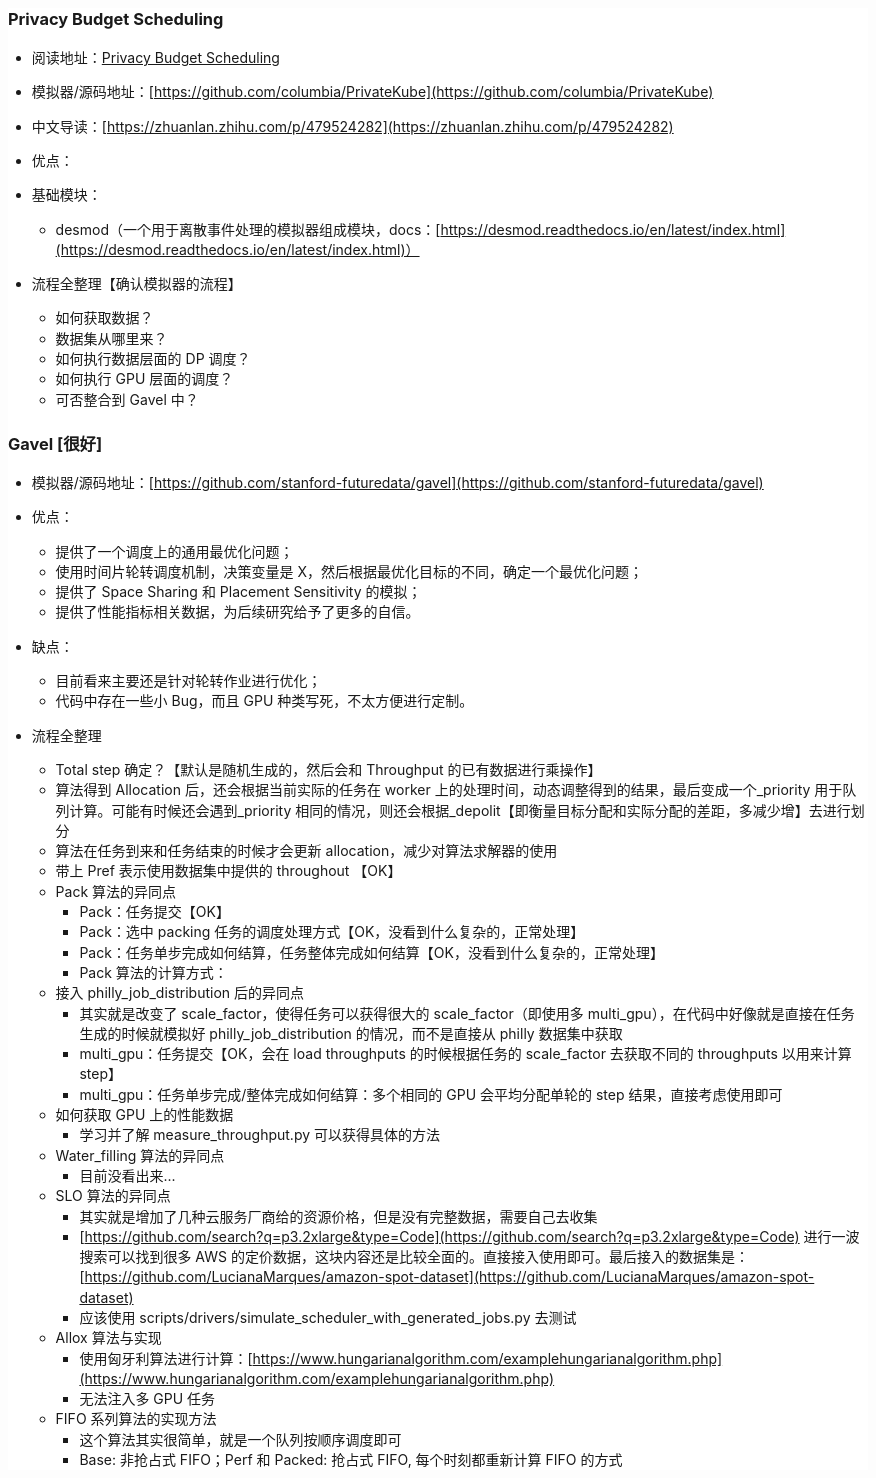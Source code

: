 ### Privacy Budget Scheduling

- 阅读地址：[Privacy Budget Scheduling](https://www.usenix.org/conference/osdi21/presentation/luo)
- 模拟器/源码地址：[https://github.com/columbia/PrivateKube](https://github.com/columbia/PrivateKube)
- 中文导读：[https://zhuanlan.zhihu.com/p/479524282](https://zhuanlan.zhihu.com/p/479524282)
- 优点：
- 基础模块：

  - desmod（一个用于离散事件处理的模拟器组成模块，docs：[https://desmod.readthedocs.io/en/latest/index.html](https://desmod.readthedocs.io/en/latest/index.html)）
- 流程全整理【确认模拟器的流程】

  - 如何获取数据？
  - 数据集从哪里来？
  - 如何执行数据层面的 DP 调度？
  - 如何执行 GPU 层面的调度？
  - 可否整合到 Gavel 中？

### Gavel [很好]

- 模拟器/源码地址：[https://github.com/stanford-futuredata/gavel](https://github.com/stanford-futuredata/gavel)
- 优点：

  - 提供了一个调度上的通用最优化问题；
  - 使用时间片轮转调度机制，决策变量是 X，然后根据最优化目标的不同，确定一个最优化问题；
  - 提供了 Space Sharing 和 Placement Sensitivity 的模拟；
  - 提供了性能指标相关数据，为后续研究给予了更多的自信。
- 缺点：

  - 目前看来主要还是针对轮转作业进行优化；
  - 代码中存在一些小 Bug，而且 GPU 种类写死，不太方便进行定制。
- 流程全整理

  - Total step 确定？【默认是随机生成的，然后会和 Throughput 的已有数据进行乘操作】
  - 算法得到 Allocation 后，还会根据当前实际的任务在 worker 上的处理时间，动态调整得到的结果，最后变成一个_priority 用于队列计算。可能有时候还会遇到_priority 相同的情况，则还会根据_depolit【即衡量目标分配和实际分配的差距，多减少增】去进行划分
  - 算法在任务到来和任务结束的时候才会更新 allocation，减少对算法求解器的使用
  - 带上 Pref 表示使用数据集中提供的 throughout 【OK】
  - Pack 算法的异同点
    - Pack：任务提交【OK】
    - Pack：选中 packing 任务的调度处理方式【OK，没看到什么复杂的，正常处理】
    - Pack：任务单步完成如何结算，任务整体完成如何结算【OK，没看到什么复杂的，正常处理】
    - Pack 算法的计算方式：
  - 接入 philly_job_distribution 后的异同点
    - 其实就是改变了 scale_factor，使得任务可以获得很大的 scale_factor（即使用多 multi_gpu），在代码中好像就是直接在任务生成的时候就模拟好 philly_job_distribution 的情况，而不是直接从 philly 数据集中获取
    - multi_gpu：任务提交【OK，会在 load throughputs 的时候根据任务的 scale_factor 去获取不同的 throughputs 以用来计算 step】
    - multi_gpu：任务单步完成/整体完成如何结算：多个相同的 GPU 会平均分配单轮的 step 结果，直接考虑使用即可
  - 如何获取 GPU 上的性能数据
    - 学习并了解 measure_throughput.py 可以获得具体的方法
  - Water_filling 算法的异同点
    - 目前没看出来...
  - SLO 算法的异同点
    - 其实就是增加了几种云服务厂商给的资源价格，但是没有完整数据，需要自己去收集
    - [https://github.com/search?q=p3.2xlarge&type=Code](https://github.com/search?q=p3.2xlarge&type=Code) 进行一波搜索可以找到很多 AWS 的定价数据，这块内容还是比较全面的。直接接入使用即可。最后接入的数据集是：[https://github.com/LucianaMarques/amazon-spot-dataset](https://github.com/LucianaMarques/amazon-spot-dataset)
    - 应该使用 scripts/drivers/simulate_scheduler_with_generated_jobs.py 去测试
  - Allox 算法与实现
    - 使用匈牙利算法进行计算：[https://www.hungarianalgorithm.com/examplehungarianalgorithm.php](https://www.hungarianalgorithm.com/examplehungarianalgorithm.php)
    - 无法注入多 GPU 任务
  - FIFO 系列算法的实现方法
    - 这个算法其实很简单，就是一个队列按顺序调度即可
    - Base: 非抢占式 FIFO；Perf 和 Packed: 抢占式 FIFO, 每个时刻都重新计算 FIFO 的方式